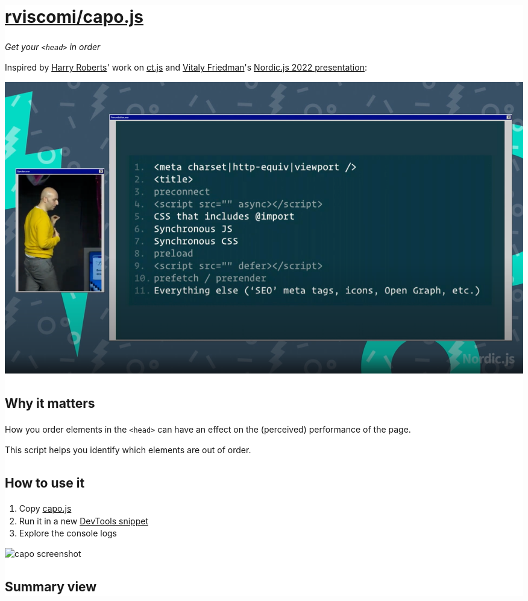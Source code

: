 # [rviscomi/capo.js](https://github.com/rviscomi/capo.js)
_Get your `<head>` in order_

Inspired by [Harry Roberts](https://twitter.com/csswizardry)' work on [ct.js](https://csswizardry.com/ct/) and [Vitaly Friedman](https://twitter.com/smashingmag)'s [Nordic.js 2022 presentation](https://youtu.be/uqLl-Yew2o8?t=2873):

![](order.png)

## Why it matters

How you order elements in the `<head>` can have an effect on the (perceived) performance of the page.

This script helps you identify which elements are out of order.

## How to use it

1. Copy [capo.js](https://raw.githubusercontent.com/rviscomi/capo.js/main/capo.js)
2. Run it in a new [DevTools snippet](https://developer.chrome.com/docs/devtools/javascript/snippets/)
3. Explore the console logs

<img width="1552" alt="capo screenshot" src="https://github.com/rviscomi/capo.js/assets/1120896/b29672f9-1f05-4a05-a85e-df27acd153bd">

## Summary view
